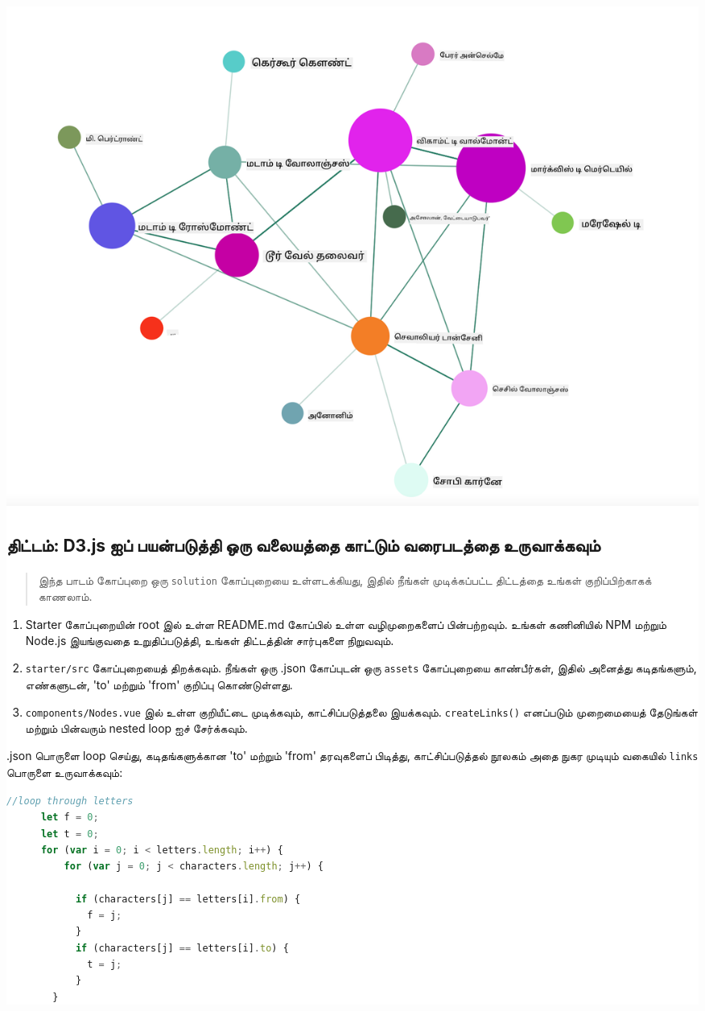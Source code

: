 ![liaisons](../../../../translated_images/liaisons.7b440b28f6d07ea430244fdf1fc4c64ff48f473f143b8e921846eda1c302aeba.ta.png)

## திட்டம்: D3.js ஐப் பயன்படுத்தி ஒரு வலையத்தை காட்டும் வரைபடத்தை உருவாக்கவும்

> இந்த பாடம் கோப்புறை ஒரு `solution` கோப்புறையை உள்ளடக்கியது, இதில் நீங்கள் முடிக்கப்பட்ட திட்டத்தை உங்கள் குறிப்பிற்காகக் காணலாம்.

1. Starter கோப்புறையின் root இல் உள்ள README.md கோப்பில் உள்ள வழிமுறைகளைப் பின்பற்றவும். உங்கள் கணினியில் NPM மற்றும் Node.js இயங்குவதை உறுதிப்படுத்தி, உங்கள் திட்டத்தின் சார்புகளை நிறுவவும்.

2. `starter/src` கோப்புறையைத் திறக்கவும். நீங்கள் ஒரு .json கோப்புடன் ஒரு `assets` கோப்புறையை காண்பீர்கள், இதில் அனைத்து கடிதங்களும், எண்களுடன், 'to' மற்றும் 'from' குறிப்பு கொண்டுள்ளது.

3. `components/Nodes.vue` இல் உள்ள குறியீட்டை முடிக்கவும், காட்சிப்படுத்தலை இயக்கவும். `createLinks()` எனப்படும் முறைமையைத் தேடுங்கள் மற்றும் பின்வரும் nested loop ஐச் சேர்க்கவும்.

.json பொருளை loop செய்து, கடிதங்களுக்கான 'to' மற்றும் 'from' தரவுகளைப் பிடித்து, காட்சிப்படுத்தல் நூலகம் அதை நுகர முடியும் வகையில் `links` பொருளை உருவாக்கவும்:

```javascript
//loop through letters
      let f = 0;
      let t = 0;
      for (var i = 0; i < letters.length; i++) {
          for (var j = 0; j < characters.length; j++) {
              
            if (characters[j] == letters[i].from) {
              f = j;
            }
            if (characters[j] == letters[i].to) {
              t = j;
            }
        }
```